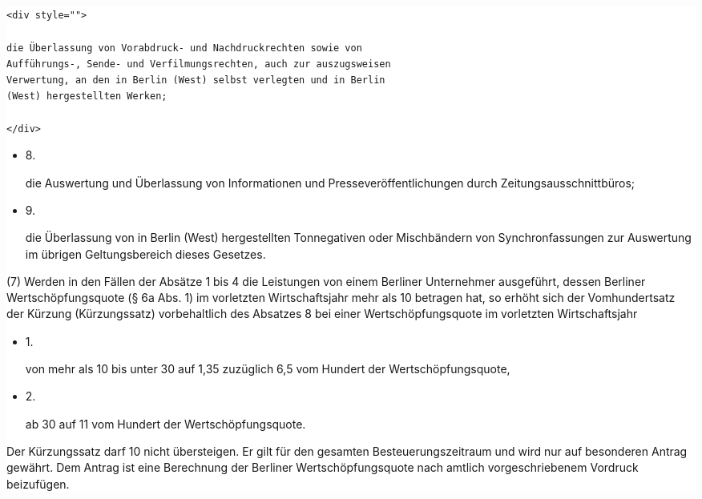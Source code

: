     <div style="">
    
    die Überlassung von Vorabdruck- und Nachdruckrechten sowie von
    Aufführungs-, Sende- und Verfilmungsrechten, auch zur auszugsweisen
    Verwertung, an den in Berlin (West) selbst verlegten und in Berlin
    (West) hergestellten Werken;
    
    </div>

  - 8\.
    
    <div style="">
    
    die Auswertung und Überlassung von Informationen und
    Presseveröffentlichungen durch Zeitungsausschnittbüros;
    
    </div>

  - 9\.
    
    <div style="">
    
    die Überlassung von in Berlin (West) hergestellten Tonnegativen oder
    Mischbändern von Synchronfassungen zur Auswertung im übrigen
    Geltungsbereich dieses Gesetzes.
    
    </div>

</div>

<div class="jurAbsatz">

(7) Werden in den Fällen der Absätze 1 bis 4 die Leistungen von einem
Berliner Unternehmer ausgeführt, dessen Berliner Wertschöpfungsquote (§
6a Abs. 1) im vorletzten Wirtschaftsjahr mehr als 10 betragen hat, so
erhöht sich der Vomhundertsatz der Kürzung (Kürzungssatz) vorbehaltlich
des Absatzes 8 bei einer Wertschöpfungsquote im vorletzten
Wirtschaftsjahr

  - 1\.
    
    <div style="">
    
    von mehr als 10 bis unter 30 auf 1,35 zuzüglich 6,5 vom Hundert der
    Wertschöpfungsquote,
    
    </div>

  - 2\.
    
    <div style="">
    
    ab 30 auf 11 vom Hundert der Wertschöpfungsquote.
    
    </div>

Der Kürzungssatz darf 10 nicht übersteigen. Er gilt für den gesamten
Besteuerungszeitraum und wird nur auf besonderen Antrag gewährt. Dem
Antrag ist eine Berechnung der Berliner Wertschöpfungsquote nach amtlich
vorgeschriebenem Vordruck beizufügen.
